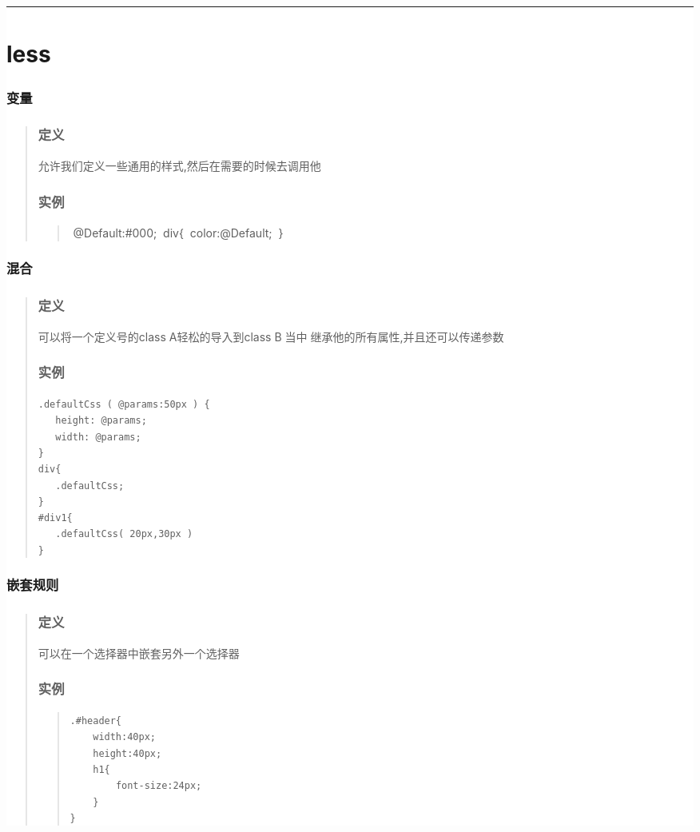 ___



# less

### 变量

>
>
>### 定义
>
>允许我们定义一些通用的样式,然后在需要的时候去调用他
>
>### 实例
>
>> ​	@Default:#000;
>> ​	div{
>> ​	  color:@Default;
>> ​	}
>
>

### 混合

>
>
>### 定义
>
>可以将一个定义号的class A轻松的导入到class B 当中 继承他的所有属性,并且还可以传递参数
>
>### 实例
>
>```less
>.defaultCss ( @params:50px ) {
>    height: @params;
>    width: @params;
>}
>div{
>    .defaultCss;	
>}
>#div1{
>    .defaultCss( 20px,30px )
>}
>```

### 嵌套规则

> 
>
> ### 定义
>
> 可以在一个选择器中嵌套另外一个选择器
>
> ### 实例
>
> > ```less
> > .#header{
> >     width:40px;
> >     height:40px;
> >     h1{
> >         font-size:24px;
> >     }
> > }